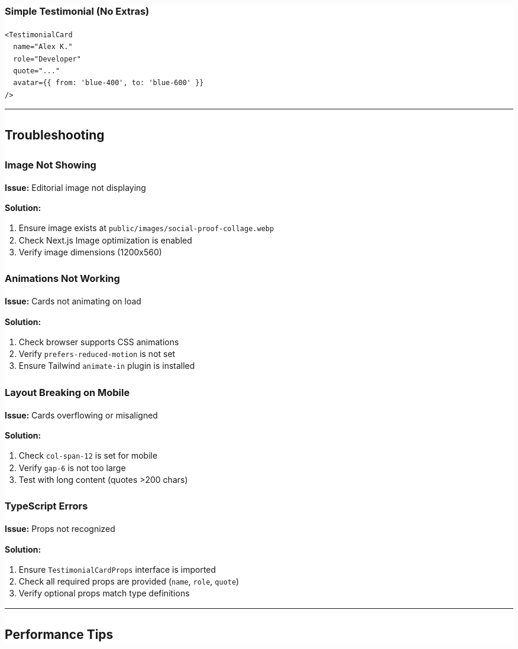 ### Simple Testimonial (No Extras)
```tsx
<TestimonialCard
  name="Alex K."
  role="Developer"
  quote="..."
  avatar={{ from: 'blue-400', to: 'blue-600' }}
/>
```

---

## Troubleshooting

### Image Not Showing

**Issue:** Editorial image not displaying

**Solution:**
1. Ensure image exists at `public/images/social-proof-collage.webp`
2. Check Next.js Image optimization is enabled
3. Verify image dimensions (1200x560)

### Animations Not Working

**Issue:** Cards not animating on load

**Solution:**
1. Check browser supports CSS animations
2. Verify `prefers-reduced-motion` is not set
3. Ensure Tailwind `animate-in` plugin is installed

### Layout Breaking on Mobile

**Issue:** Cards overflowing or misaligned

**Solution:**
1. Check `col-span-12` is set for mobile
2. Verify `gap-6` is not too large
3. Test with long content (quotes >200 chars)

### TypeScript Errors

**Issue:** Props not recognized

**Solution:**
1. Ensure `TestimonialCardProps` interface is imported
2. Check all required props are provided (`name`, `role`, `quote`)
3. Verify optional props match type definitions

---

## Performance Tips
